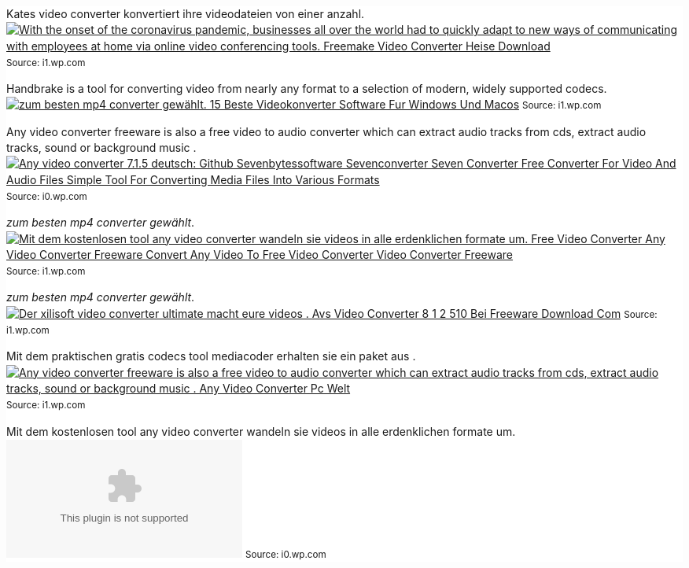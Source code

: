 Kates video converter konvertiert ihre videodateien von einer anzahl.
[![With the onset of the coronavirus pandemic, businesses all over the world had to quickly adapt to new ways of communicating with employees at home via online video conferencing tools. Freemake Video Converter Heise Download](https://i1.wp.com/encrypted-tbn0.gstatic.com/images?q=tbn:ANd9GcQyjQCKDGlafoY7ZgG5gcV7SpTNUITrNzO_tg&amp;usqp=CAU "Freemake Video Converter Heise Download")](https://i1.wp.com/heise.cloudimg.io/v7/_www-heise-de_/download/media/freemake-video-converter-77371/freemake12_1-1-30.jpg?q=75&amp;width=998)
<small>Source: i1.wp.com</small>

Handbrake is a tool for converting video from nearly any format to a selection of modern, widely supported codecs.
[![*zum besten mp4 converter gewählt*. 15 Beste Videokonverter Software Fur Windows Und Macos](https://i1.wp.com/encrypted-tbn0.gstatic.com/images?q=tbn:ANd9GcQPTP75eqHzeAIPn-90mUdt8oqEvo8A9QMoLg&amp;usqp=CAU "15 Beste Videokonverter Software Fur Windows Und Macos")](https://i1.wp.com/geekflare.com/wp-content/uploads/2021/03/leawo-converter.png)
<small>Source: i1.wp.com</small>

Any video converter freeware is also a free video to audio converter which can extract audio tracks from cds, extract audio tracks, sound or background music .
[![Any video converter 7.1.5 deutsch: Github Sevenbytessoftware Sevenconverter Seven Converter Free Converter For Video And Audio Files Simple Tool For Converting Media Files Into Various Formats](https://i0.wp.com/encrypted-tbn0.gstatic.com/images?q=tbn:ANd9GcT0WLhhTtYMCOSCuhVUa71dUhBSeQHneeWe2g&amp;usqp=CAU "Github Sevenbytessoftware Sevenconverter Seven Converter Free Converter For Video And Audio Files Simple Tool For Converting Media Files Into Various Formats")](https://i0.wp.com/raw.githubusercontent.com/SevenbytesSoftware/SevenConverter/master/assets/SevenConverter.PNG)
<small>Source: i0.wp.com</small>

*zum besten mp4 converter gewählt*.
[![Mit dem kostenlosen tool any video converter wandeln sie videos in alle erdenklichen formate um. Free Video Converter Any Video Converter Freeware Convert Any Video To Free Video Converter Video Converter Freeware](https://i0.wp.com/encrypted-tbn0.gstatic.com/images?q=tbn:ANd9GcQ7tuTJOZThlECaLCT-G-WJVl27UOb_J_IcYQ&amp;usqp=CAU "Free Video Converter Any Video Converter Freeware Convert Any Video To Free Video Converter Video Converter Freeware")](https://i1.wp.com/i.pinimg.com/736x/14/be/1f/14be1fdfdd52f4b4dc8661b7dfa14636.jpg)
<small>Source: i1.wp.com</small>

*zum besten mp4 converter gewählt*.
[![Der xilisoft video converter ultimate macht eure videos . Avs Video Converter 8 1 2 510 Bei Freeware Download Com](https://i0.wp.com/encrypted-tbn0.gstatic.com/images?q=tbn:ANd9GcQlbyv-p4QvEcbiFItLRaQAtot_JvwawqiIVw&amp;usqp=CAU "Avs Video Converter 8 1 2 510 Bei Freeware Download Com")](https://i1.wp.com/www.freeware-download.com/screenshots/8/1768-APP-00751DD5BBD_SITE-00691DB5A96_1827828_AVSVideoConverter.jpg)
<small>Source: i1.wp.com</small>

Mit dem praktischen gratis codecs tool mediacoder erhalten sie ein paket aus .
[![Any video converter freeware is also a free video to audio converter which can extract audio tracks from cds, extract audio tracks, sound or background music . Any Video Converter Pc Welt](https://i0.wp.com/encrypted-tbn0.gstatic.com/images?q=tbn:ANd9GcQfEO_4Jl5aNGetVQHtaQ2popdBBkojep5jsw&amp;usqp=CAU "Any Video Converter Pc Welt")](https://i1.wp.com/bilder.pcwelt.de/3420424_original.jpg)
<small>Source: i1.wp.com</small>

Mit dem kostenlosen tool any video converter wandeln sie videos in alle erdenklichen formate um.
[![Here are a few of the top options. Top 5 Free Video Converter Software Review Video Converter App](https://i1.wp.com/videoconverterapp.com "Top 5 Free Video Converter Software Review Video Converter App")](https://i0.wp.com/videoconverterapp.com/convert-video/files/2012/12/free-video-converter-clone2go.jpg)
<small>Source: i0.wp.com</small>
